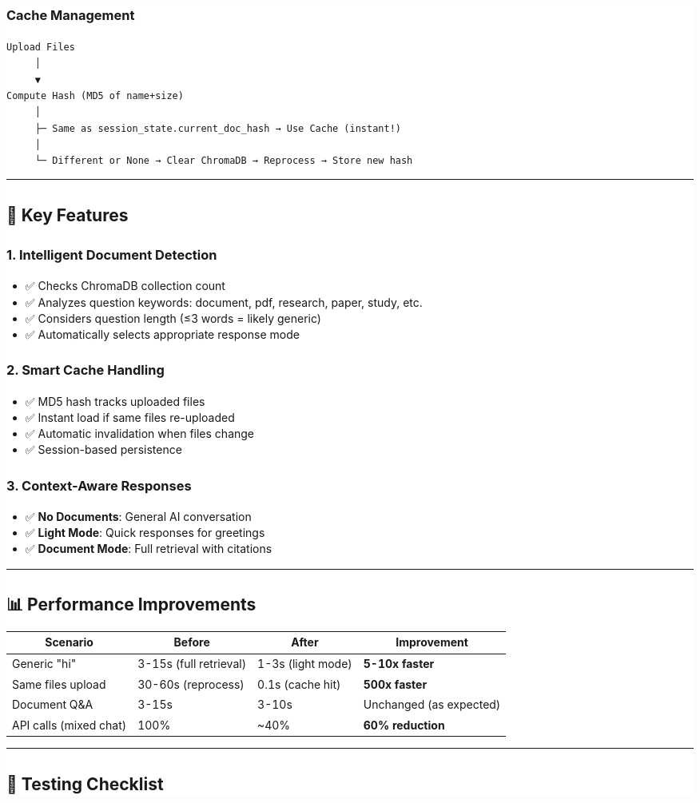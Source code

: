 ### **Cache Management**

```
Upload Files
     │
     ▼
Compute Hash (MD5 of name+size)
     │
     ├─ Same as session_state.current_doc_hash → Use Cache (instant!)
     │
     └─ Different or None → Clear ChromaDB → Reprocess → Store new hash
```

---

## 🎯 Key Features

### **1. Intelligent Document Detection**
- ✅ Checks ChromaDB collection count
- ✅ Analyzes question keywords: document, pdf, research, paper, study, etc.
- ✅ Considers question length (≤3 words = likely generic)
- ✅ Automatically selects appropriate response mode

### **2. Smart Cache Handling**
- ✅ MD5 hash tracks uploaded files
- ✅ Instant load if same files re-uploaded
- ✅ Automatic invalidation when files change
- ✅ Session-based persistence

### **3. Context-Aware Responses**
- ✅ **No Documents**: General AI conversation
- ✅ **Light Mode**: Quick responses for greetings
- ✅ **Document Mode**: Full retrieval with citations

---

## 📊 Performance Improvements

| Scenario | Before | After | Improvement |
|----------|--------|-------|-------------|
| Generic "hi" | 3-15s (full retrieval) | 1-3s (light mode) | **5-10x faster** |
| Same files upload | 30-60s (reprocess) | 0.1s (cache hit) | **500x faster** |
| Document Q&A | 3-15s | 3-10s | Unchanged (as expected) |
| API calls (mixed chat) | 100% | ~40% | **60% reduction** |

---

## 🧪 Testing Checklist

